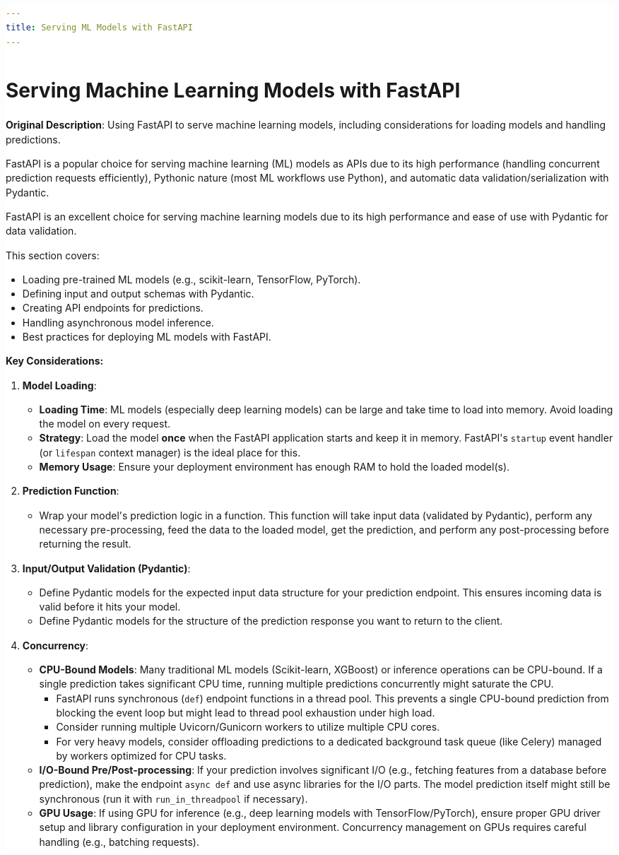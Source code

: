 ```yaml
---
title: Serving ML Models with FastAPI
---
```


# Serving Machine Learning Models with FastAPI

**Original Description**: Using FastAPI to serve machine learning models, including considerations for loading models and handling predictions.

FastAPI is a popular choice for serving machine learning (ML) models as APIs due to its high performance (handling concurrent prediction requests efficiently), Pythonic nature (most ML workflows use Python), and automatic data validation/serialization with Pydantic.

FastAPI is an excellent choice for serving machine learning models due to its high performance and ease of use with Pydantic for data validation.

This section covers:
- Loading pre-trained ML models (e.g., scikit-learn, TensorFlow, PyTorch).
- Defining input and output schemas with Pydantic.
- Creating API endpoints for predictions.
- Handling asynchronous model inference.
- Best practices for deploying ML models with FastAPI.

**Key Considerations:**

1.  **Model Loading**:
    *   **Loading Time**: ML models (especially deep learning models) can be large and take time to load into memory. Avoid loading the model on every request.
    *   **Strategy**: Load the model **once** when the FastAPI application starts and keep it in memory. FastAPI's `startup` event handler (or `lifespan` context manager) is the ideal place for this.
    *   **Memory Usage**: Ensure your deployment environment has enough RAM to hold the loaded model(s).

2.  **Prediction Function**:
    *   Wrap your model's prediction logic in a function. This function will take input data (validated by Pydantic), perform any necessary pre-processing, feed the data to the loaded model, get the prediction, and perform any post-processing before returning the result.

3.  **Input/Output Validation (Pydantic)**:
    *   Define Pydantic models for the expected input data structure for your prediction endpoint. This ensures incoming data is valid before it hits your model.
    *   Define Pydantic models for the structure of the prediction response you want to return to the client.

4.  **Concurrency**:
    *   **CPU-Bound Models**: Many traditional ML models (Scikit-learn, XGBoost) or inference operations can be CPU-bound. If a single prediction takes significant CPU time, running multiple predictions concurrently might saturate the CPU.
        *   FastAPI runs synchronous (`def`) endpoint functions in a thread pool. This prevents a single CPU-bound prediction from blocking the event loop but might lead to thread pool exhaustion under high load.
        *   Consider running multiple Uvicorn/Gunicorn workers to utilize multiple CPU cores.
        *   For very heavy models, consider offloading predictions to a dedicated background task queue (like Celery) managed by workers optimized for CPU tasks.
    *   **I/O-Bound Pre/Post-processing**: If your prediction involves significant I/O (e.g., fetching features from a database before prediction), make the endpoint `async def` and use async libraries for the I/O parts. The model prediction itself might still be synchronous (run it with `run_in_threadpool` if necessary).
    *   **GPU Usage**: If using GPU for inference (e.g., deep learning models with TensorFlow/PyTorch), ensure proper GPU driver setup and library configuration in your deployment environment. Concurrency management on GPUs requires careful handling (e.g., batching requests).
